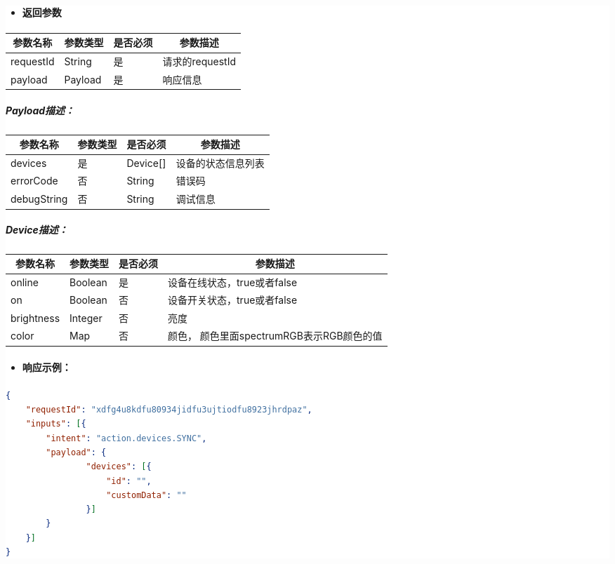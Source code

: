 * #### 返回参数

| 参数名称 | 参数类型 | 是否必须 | 参数描述 |
| --- | --- | --- | --- |
| requestId| String| 是 | 请求的requestId|
| payload| Payload| 是 | 响应信息|

##### Payload描述：

| 参数名称 | 参数类型 | 是否必须 | 参数描述 |
| --- | --- | --- | --- |
|devices |是  |Device[] |设备的状态信息列表|
|errorCode |否  |String |错误码  |
|debugString |否  |String |调试信息 |

##### Device描述： 

| 参数名称 | 参数类型 | 是否必须 | 参数描述 |
| ------------ | ------------ | ------------ | ------------ |
|online     |Boolean|是| 设备在线状态，true或者false|
|on |Boolean|否| 设备开关状态，true或者false|
|brightness |Integer |否|亮度 |
|color |Map |否|颜色， 颜色里面spectrumRGB表示RGB颜色的值 |
* #### 响应示例：

```json
{
	"requestId": "xdfg4u8kdfu80934jidfu3ujtiodfu8923jhrdpaz",
	"inputs": [{
		"intent": "action.devices.SYNC",
		"payload": {
				"devices": [{
					"id": "",
					"customData": ""
				}]
		}
	}]
}
```
